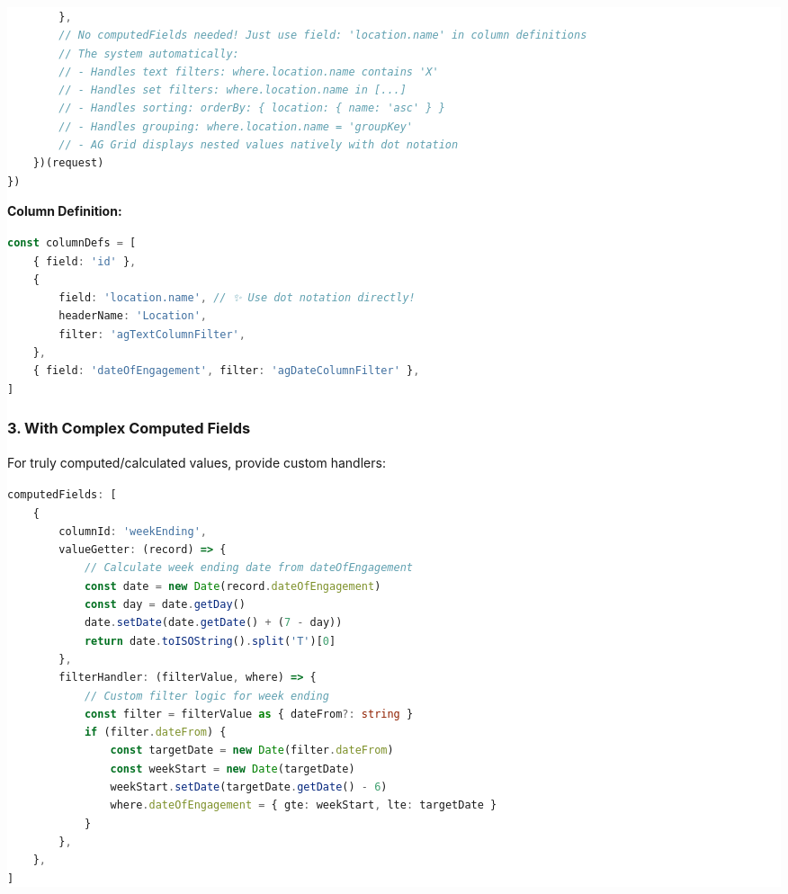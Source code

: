```typescript
		},
		// No computedFields needed! Just use field: 'location.name' in column definitions
		// The system automatically:
		// - Handles text filters: where.location.name contains 'X'
		// - Handles set filters: where.location.name in [...]
		// - Handles sorting: orderBy: { location: { name: 'asc' } }
		// - Handles grouping: where.location.name = 'groupKey'
		// - AG Grid displays nested values natively with dot notation
	})(request)
})
```

**Column Definition:**

```typescript
const columnDefs = [
	{ field: 'id' },
	{
		field: 'location.name', // ✨ Use dot notation directly!
		headerName: 'Location',
		filter: 'agTextColumnFilter',
	},
	{ field: 'dateOfEngagement', filter: 'agDateColumnFilter' },
]
```

### 3. With Complex Computed Fields

For truly computed/calculated values, provide custom handlers:

```typescript
computedFields: [
	{
		columnId: 'weekEnding',
		valueGetter: (record) => {
			// Calculate week ending date from dateOfEngagement
			const date = new Date(record.dateOfEngagement)
			const day = date.getDay()
			date.setDate(date.getDate() + (7 - day))
			return date.toISOString().split('T')[0]
		},
		filterHandler: (filterValue, where) => {
			// Custom filter logic for week ending
			const filter = filterValue as { dateFrom?: string }
			if (filter.dateFrom) {
				const targetDate = new Date(filter.dateFrom)
				const weekStart = new Date(targetDate)
				weekStart.setDate(targetDate.getDate() - 6)
				where.dateOfEngagement = { gte: weekStart, lte: targetDate }
			}
		},
	},
]
```
